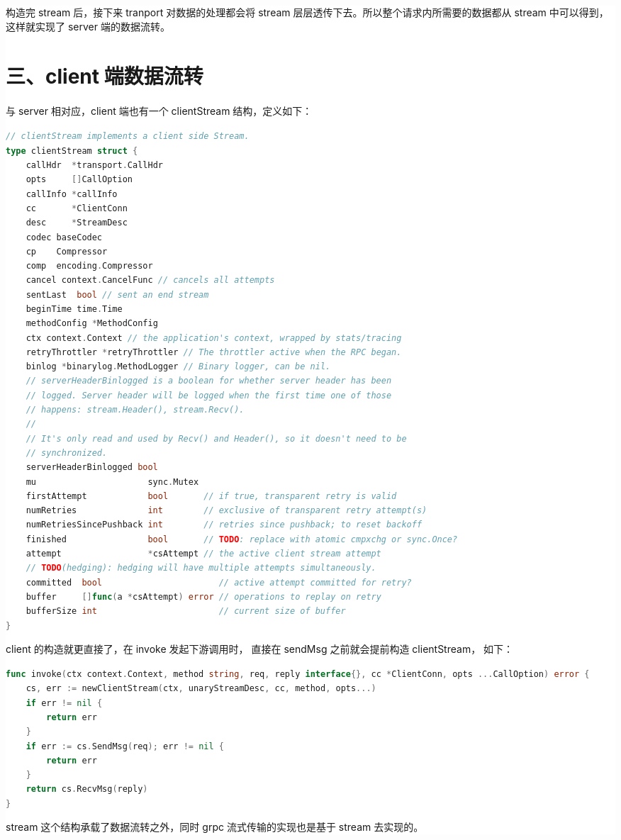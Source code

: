 构造完 stream 后，接下来 tranport 对数据的处理都会将 stream 层层透传下去。所以整个请求内所需要的数据都从 stream 中可以得到，这样就实现了 server 端的数据流转。

# 三、client 端数据流转

与 server 相对应，client 端也有一个 clientStream 结构，定义如下：

```go
// clientStream implements a client side Stream.
type clientStream struct {
    callHdr  *transport.CallHdr
    opts     []CallOption
    callInfo *callInfo
    cc       *ClientConn
    desc     *StreamDesc
    codec baseCodec
    cp    Compressor
    comp  encoding.Compressor
    cancel context.CancelFunc // cancels all attempts
    sentLast  bool // sent an end stream
    beginTime time.Time
    methodConfig *MethodConfig
    ctx context.Context // the application's context, wrapped by stats/tracing
    retryThrottler *retryThrottler // The throttler active when the RPC began.
    binlog *binarylog.MethodLogger // Binary logger, can be nil.
    // serverHeaderBinlogged is a boolean for whether server header has been
    // logged. Server header will be logged when the first time one of those
    // happens: stream.Header(), stream.Recv().
    //
    // It's only read and used by Recv() and Header(), so it doesn't need to be
    // synchronized.
    serverHeaderBinlogged bool
    mu                      sync.Mutex
    firstAttempt            bool       // if true, transparent retry is valid
    numRetries              int        // exclusive of transparent retry attempt(s)
    numRetriesSincePushback int        // retries since pushback; to reset backoff
    finished                bool       // TODO: replace with atomic cmpxchg or sync.Once?
    attempt                 *csAttempt // the active client stream attempt
    // TODO(hedging): hedging will have multiple attempts simultaneously.
    committed  bool                       // active attempt committed for retry?
    buffer     []func(a *csAttempt) error // operations to replay on retry
    bufferSize int                        // current size of buffer
}
```

client 的构造就更直接了，在 invoke 发起下游调用时， 直接在 sendMsg 之前就会提前构造 clientStream， 如下：

```go
func invoke(ctx context.Context, method string, req, reply interface{}, cc *ClientConn, opts ...CallOption) error {
    cs, err := newClientStream(ctx, unaryStreamDesc, cc, method, opts...)
    if err != nil {
        return err
    }
    if err := cs.SendMsg(req); err != nil {
        return err
    }
    return cs.RecvMsg(reply)
}
```

stream 这个结构承载了数据流转之外，同时 grpc 流式传输的实现也是基于 stream 去实现的。
